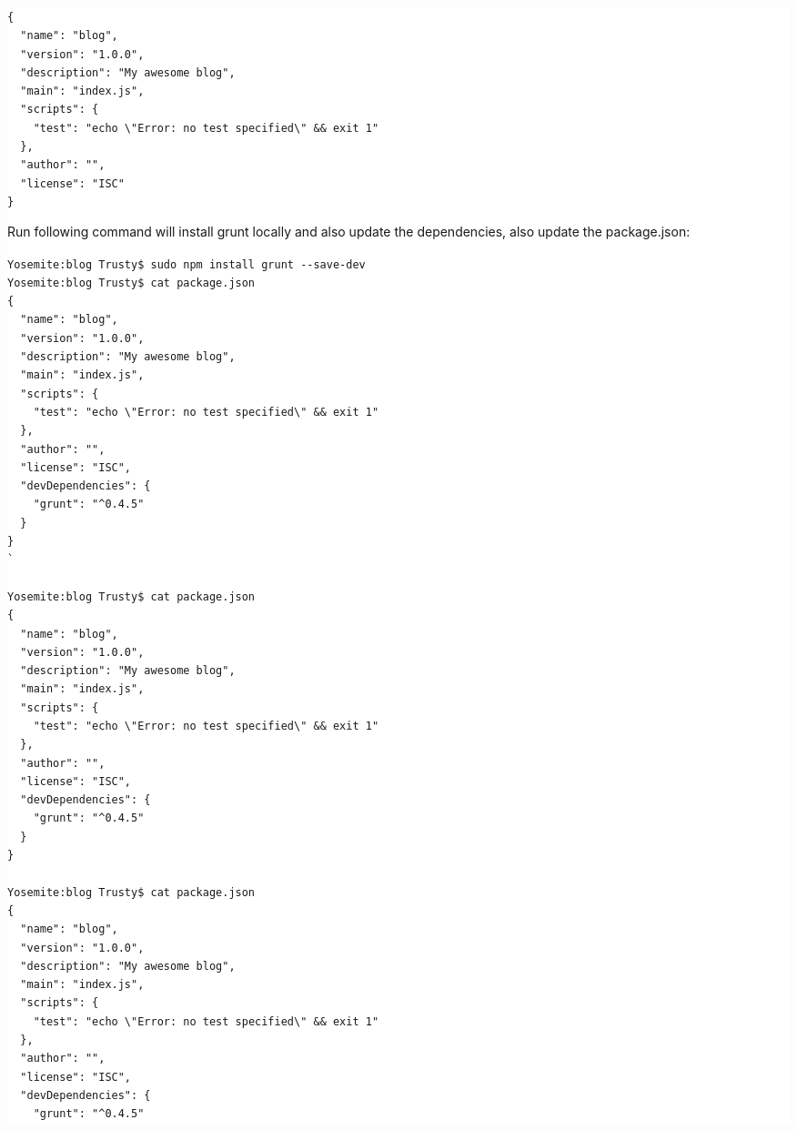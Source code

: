 ```
{
  "name": "blog",
  "version": "1.0.0",
  "description": "My awesome blog",
  "main": "index.js",
  "scripts": {
    "test": "echo \"Error: no test specified\" && exit 1"
  },
  "author": "",
  "license": "ISC"
}

```
Run following command will install grunt locally and also update the dependencies, also update the package.json:     

```
Yosemite:blog Trusty$ sudo npm install grunt --save-dev
Yosemite:blog Trusty$ cat package.json
{
  "name": "blog",
  "version": "1.0.0",
  "description": "My awesome blog",
  "main": "index.js",
  "scripts": {
    "test": "echo \"Error: no test specified\" && exit 1"
  },
  "author": "",
  "license": "ISC",
  "devDependencies": {
    "grunt": "^0.4.5"
  }
}
`

Yosemite:blog Trusty$ cat package.json
{
  "name": "blog",
  "version": "1.0.0",
  "description": "My awesome blog",
  "main": "index.js",
  "scripts": {
    "test": "echo \"Error: no test specified\" && exit 1"
  },
  "author": "",
  "license": "ISC",
  "devDependencies": {
    "grunt": "^0.4.5"
  }
}

Yosemite:blog Trusty$ cat package.json
{
  "name": "blog",
  "version": "1.0.0",
  "description": "My awesome blog",
  "main": "index.js",
  "scripts": {
    "test": "echo \"Error: no test specified\" && exit 1"
  },
  "author": "",
  "license": "ISC",
  "devDependencies": {
    "grunt": "^0.4.5"
```